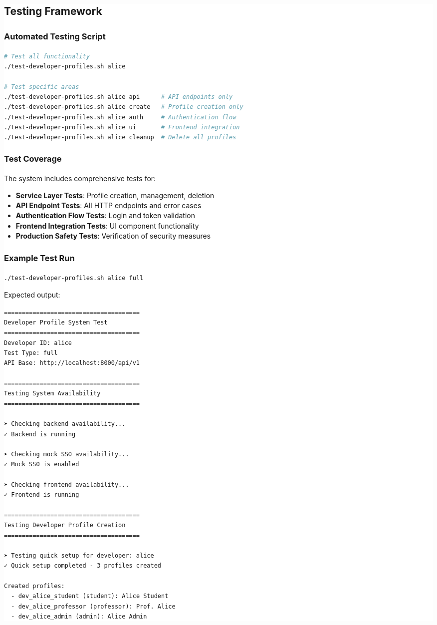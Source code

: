 ## Testing Framework

### Automated Testing Script

```bash
# Test all functionality
./test-developer-profiles.sh alice

# Test specific areas
./test-developer-profiles.sh alice api      # API endpoints only
./test-developer-profiles.sh alice create   # Profile creation only
./test-developer-profiles.sh alice auth     # Authentication flow
./test-developer-profiles.sh alice ui       # Frontend integration
./test-developer-profiles.sh alice cleanup  # Delete all profiles
```

### Test Coverage

The system includes comprehensive tests for:

- **Service Layer Tests**: Profile creation, management, deletion
- **API Endpoint Tests**: All HTTP endpoints and error cases
- **Authentication Flow Tests**: Login and token validation
- **Frontend Integration Tests**: UI component functionality
- **Production Safety Tests**: Verification of security measures

### Example Test Run

```bash
./test-developer-profiles.sh alice full
```

Expected output:
```
======================================
Developer Profile System Test
======================================
Developer ID: alice
Test Type: full
API Base: http://localhost:8000/api/v1

======================================
Testing System Availability
======================================

➤ Checking backend availability...
✓ Backend is running

➤ Checking mock SSO availability...
✓ Mock SSO is enabled

➤ Checking frontend availability...
✓ Frontend is running

======================================
Testing Developer Profile Creation
======================================

➤ Testing quick setup for developer: alice
✓ Quick setup completed - 3 profiles created

Created profiles:
  - dev_alice_student (student): Alice Student
  - dev_alice_professor (professor): Prof. Alice
  - dev_alice_admin (admin): Alice Admin
```